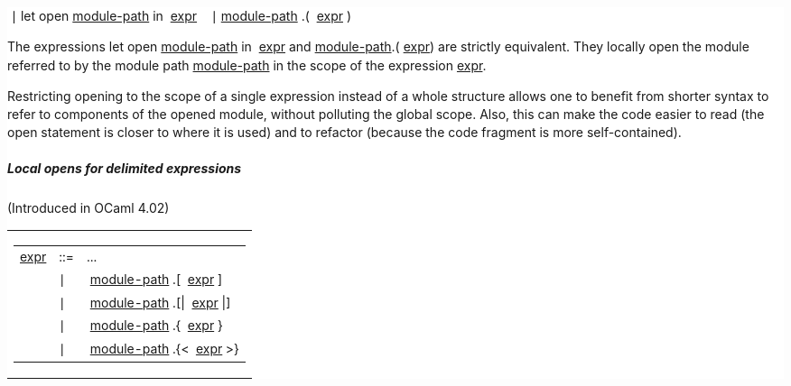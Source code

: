 <tr><td class="c021">&nbsp;</td><td class="c018">∣</td><td class="c020">&nbsp;<span class="c007">let</span>&nbsp;<span class="c007">open</span>&nbsp;<a class="syntax" href="names.html#module-path"><span class="c013">module-path</span></a>&nbsp;<span class="c007">in</span>&nbsp;&nbsp;<a class="syntax" href="expr.html#expr"><span class="c013">expr</span></a>
&nbsp;</td></tr>
<tr><td class="c021">&nbsp;</td><td class="c018">∣</td><td class="c020">&nbsp;<a class="syntax" href="names.html#module-path"><span class="c013">module-path</span></a>&nbsp;<span class="c007">.(</span>&nbsp;&nbsp;<a class="syntax" href="expr.html#expr"><span class="c013">expr</span></a>&nbsp;<span class="c007">)</span>
</td></tr>
</tbody></table></td></tr>
</tbody></table><p>The expressions
<span class="c004"><span class="c006">let</span> <span class="c006">open</span></span> <a class="syntax" href="names.html#module-path"><span class="c013">module-path</span></a> <span class="c007">in</span> &nbsp;<a class="syntax" href="expr.html#expr"><span class="c013">expr</span></a>
and
<a class="syntax" href="names.html#module-path"><span class="c013">module-path</span></a><span class="c007">.(</span>&nbsp;<a class="syntax" href="expr.html#expr"><span class="c013">expr</span></a><span class="c007">)</span> are strictly equivalent. They
locally open the module referred to by the module path <a class="syntax" href="names.html#module-path"><span class="c013">module-path</span></a> in
the scope of the expression <a class="syntax" href="expr.html#expr"><span class="c013">expr</span></a>.</p><p>Restricting opening to the scope of a single expression instead of a
whole structure allows one to benefit from shorter syntax to refer to
components of the opened module, without polluting the global
scope. Also, this can make the code easier to read (the open statement is
closer to where it is used) and to refactor (because the code
fragment is more self-contained).</p>
<h5 class="paragraph" id="sec225">Local opens for delimited expressions</h5>
<p> (Introduced in OCaml 4.02)</p><table class="display dcenter"><tbody><tr class="c022"><td class="dcell"><table class="c001 cellpading0"><tbody><tr><td class="c021">
<a class="syntax" href="expr.html#expr"><span class="c013">expr</span></a></td><td class="c018">::=</td><td class="c020">
...
&nbsp;</td></tr>
<tr><td class="c021">&nbsp;</td><td class="c018">∣</td><td class="c020">&nbsp;<a class="syntax" href="names.html#module-path"><span class="c013">module-path</span></a>&nbsp;<span class="c007">.[</span>&nbsp;&nbsp;<a class="syntax" href="expr.html#expr"><span class="c013">expr</span></a>&nbsp;<span class="c007">]</span>
&nbsp;</td></tr>
<tr><td class="c021">&nbsp;</td><td class="c018">∣</td><td class="c020">&nbsp;<a class="syntax" href="names.html#module-path"><span class="c013">module-path</span></a>&nbsp;<span class="c007">.[|</span>&nbsp;&nbsp;<a class="syntax" href="expr.html#expr"><span class="c013">expr</span></a>&nbsp;<span class="c007">|]</span>
&nbsp;</td></tr>
<tr><td class="c021">&nbsp;</td><td class="c018">∣</td><td class="c020">&nbsp;<a class="syntax" href="names.html#module-path"><span class="c013">module-path</span></a>&nbsp;<span class="c007">.{</span>&nbsp;&nbsp;<a class="syntax" href="expr.html#expr"><span class="c013">expr</span></a>&nbsp;<span class="c007">}</span>
&nbsp;</td></tr>
<tr><td class="c021">&nbsp;</td><td class="c018">∣</td><td class="c020">&nbsp;<a class="syntax" href="names.html#module-path"><span class="c013">module-path</span></a>&nbsp;<span class="c007">.{&lt;</span>&nbsp;&nbsp;<a class="syntax" href="expr.html#expr"><span class="c013">expr</span></a>&nbsp;<span class="c007">&gt;}</span>
</td></tr>
</tbody></table></td></tr>